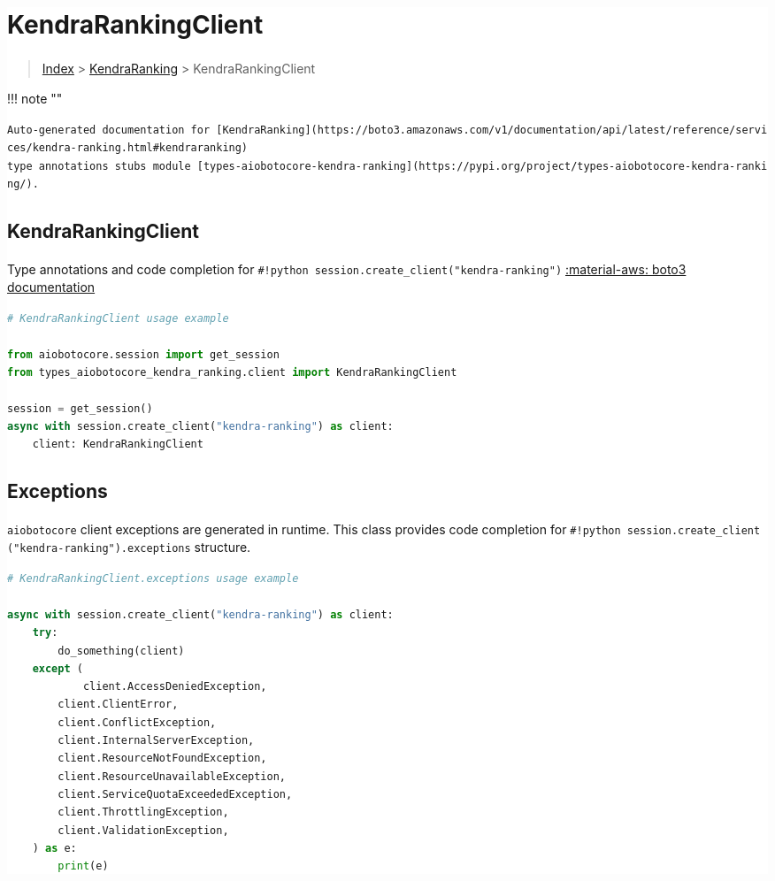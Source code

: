 # KendraRankingClient

> [Index](../README.md) > [KendraRanking](./README.md) > KendraRankingClient

!!! note ""

    Auto-generated documentation for [KendraRanking](https://boto3.amazonaws.com/v1/documentation/api/latest/reference/services/kendra-ranking.html#kendraranking)
    type annotations stubs module [types-aiobotocore-kendra-ranking](https://pypi.org/project/types-aiobotocore-kendra-ranking/).

## KendraRankingClient

Type annotations and code completion for `#!python session.create_client("kendra-ranking")`
[:material-aws: boto3 documentation](https://boto3.amazonaws.com/v1/documentation/api/latest/reference/services/kendra-ranking.html#KendraRanking.Client)

```python
# KendraRankingClient usage example

from aiobotocore.session import get_session
from types_aiobotocore_kendra_ranking.client import KendraRankingClient

session = get_session()
async with session.create_client("kendra-ranking") as client:
    client: KendraRankingClient
```

## Exceptions


`aiobotocore` client exceptions are generated in runtime.
This class provides code completion for `#!python session.create_client("kendra-ranking").exceptions` structure.

```python
# KendraRankingClient.exceptions usage example

async with session.create_client("kendra-ranking") as client:
    try:
        do_something(client)
    except (
            client.AccessDeniedException,
        client.ClientError,
        client.ConflictException,
        client.InternalServerException,
        client.ResourceNotFoundException,
        client.ResourceUnavailableException,
        client.ServiceQuotaExceededException,
        client.ThrottlingException,
        client.ValidationException,
    ) as e:
        print(e)
```

